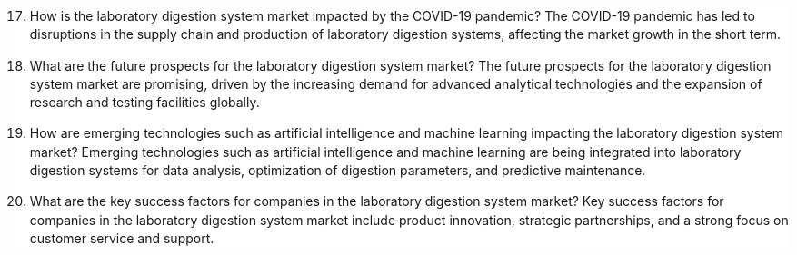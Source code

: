 17. How is the laboratory digestion system market impacted by the COVID-19 pandemic?
The COVID-19 pandemic has led to disruptions in the supply chain and production of laboratory digestion systems, affecting the market growth in the short term.

18. What are the future prospects for the laboratory digestion system market?
The future prospects for the laboratory digestion system market are promising, driven by the increasing demand for advanced analytical technologies and the expansion of research and testing facilities globally.

19. How are emerging technologies such as artificial intelligence and machine learning impacting the laboratory digestion system market?
Emerging technologies such as artificial intelligence and machine learning are being integrated into laboratory digestion systems for data analysis, optimization of digestion parameters, and predictive maintenance.

20. What are the key success factors for companies in the laboratory digestion system market?
Key success factors for companies in the laboratory digestion system market include product innovation, strategic partnerships, and a strong focus on customer service and support.
